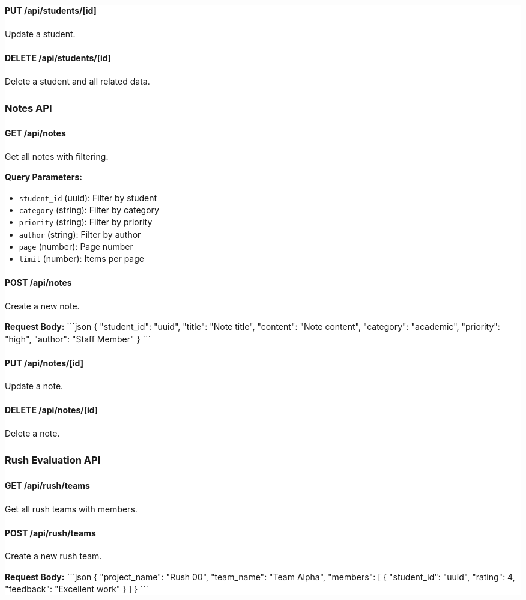 #### PUT /api/students/[id]
Update a student.

#### DELETE /api/students/[id]
Delete a student and all related data.

### Notes API

#### GET /api/notes
Get all notes with filtering.

**Query Parameters:**
- `student_id` (uuid): Filter by student
- `category` (string): Filter by category
- `priority` (string): Filter by priority
- `author` (string): Filter by author
- `page` (number): Page number
- `limit` (number): Items per page

#### POST /api/notes
Create a new note.

**Request Body:**
\`\`\`json
{
  "student_id": "uuid",
  "title": "Note title",
  "content": "Note content",
  "category": "academic",
  "priority": "high",
  "author": "Staff Member"
}
\`\`\`

#### PUT /api/notes/[id]
Update a note.

#### DELETE /api/notes/[id]
Delete a note.

### Rush Evaluation API

#### GET /api/rush/teams
Get all rush teams with members.

#### POST /api/rush/teams
Create a new rush team.

**Request Body:**
\`\`\`json
{
  "project_name": "Rush 00",
  "team_name": "Team Alpha",
  "members": [
    {
      "student_id": "uuid",
      "rating": 4,
      "feedback": "Excellent work"
    }
  ]
}
\`\`\`
